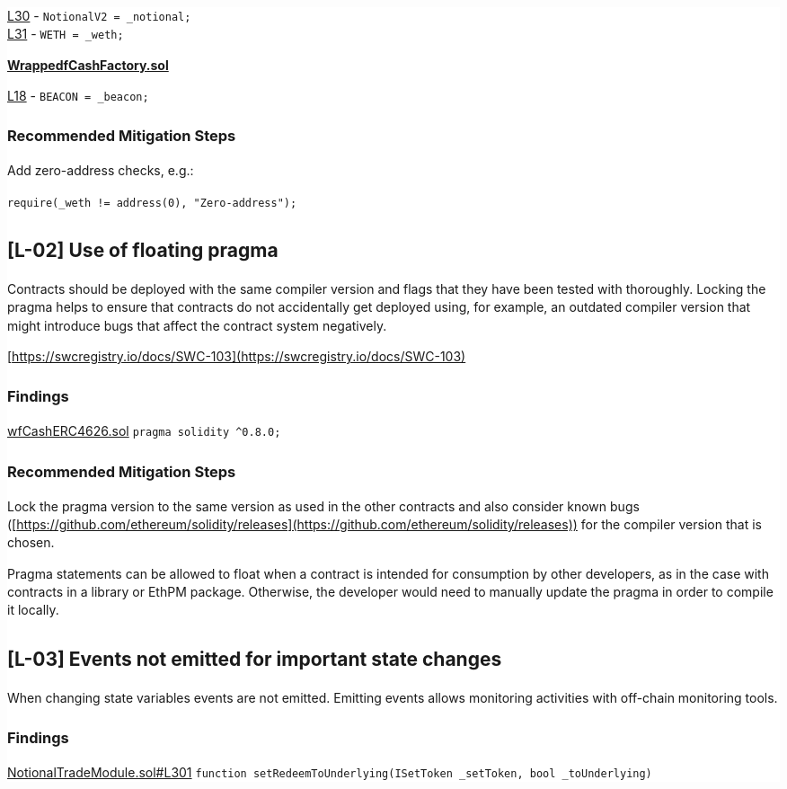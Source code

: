 [L30](https://github.com/code-423n4/2022-06-notional-coop/blob/6f8c325f604e2576e2fe257b6b57892ca181509a/notional-wrapped-fcash/contracts/wfCashBase.sol#L30) - `NotionalV2 = _notional;`  
[L31](https://github.com/code-423n4/2022-06-notional-coop/blob/6f8c325f604e2576e2fe257b6b57892ca181509a/notional-wrapped-fcash/contracts/wfCashBase.sol#L31) - `WETH = _weth;`

**[WrappedfCashFactory.sol](https://github.com/code-423n4/2022-06-notional-coop/blob/6f8c325f604e2576e2fe257b6b57892ca181509a/notional-wrapped-fcash/contracts/proxy/WrappedfCashFactory.sol)**

[L18](https://github.com/code-423n4/2022-06-notional-coop/blob/6f8c325f604e2576e2fe257b6b57892ca181509a/notional-wrapped-fcash/contracts/proxy/WrappedfCashFactory.sol#L18) - `BEACON = _beacon;`

### [](#recommended-mitigation-steps-10)Recommended Mitigation Steps

Add zero-address checks, e.g.:

    require(_weth != address(0), "Zero-address");

[](#l-02-use-of-floating-pragma)\[L-02\] Use of floating pragma
---------------------------------------------------------------

Contracts should be deployed with the same compiler version and flags that they have been tested with thoroughly. Locking the pragma helps to ensure that contracts do not accidentally get deployed using, for example, an outdated compiler version that might introduce bugs that affect the contract system negatively.

[https://swcregistry.io/docs/SWC-103](https://swcregistry.io/docs/SWC-103)

### [](#findings-1)Findings

[wfCashERC4626.sol](https://github.com/code-423n4/2022-06-notional-coop/blob/6f8c325f604e2576e2fe257b6b57892ca181509a/notional-wrapped-fcash/contracts/wfCashERC4626.sol#L2) `pragma solidity ^0.8.0;`

### [](#recommended-mitigation-steps-11)Recommended Mitigation Steps

Lock the pragma version to the same version as used in the other contracts and also consider known bugs ([https://github.com/ethereum/solidity/releases](https://github.com/ethereum/solidity/releases)) for the compiler version that is chosen.

Pragma statements can be allowed to float when a contract is intended for consumption by other developers, as in the case with contracts in a library or EthPM package. Otherwise, the developer would need to manually update the pragma in order to compile it locally.

[](#l-03-events-not-emitted-for-important-state-changes)\[L-03\] Events not emitted for important state changes
---------------------------------------------------------------------------------------------------------------

When changing state variables events are not emitted. Emitting events allows monitoring activities with off-chain monitoring tools.

### [](#findings-2)Findings

[NotionalTradeModule.sol#L301](https://github.com/code-423n4/2022-06-notional-coop/blob/6f8c325f604e2576e2fe257b6b57892ca181509a/index-coop-notional-trade-module/contracts/protocol/modules/v1/NotionalTradeModule.sol#L301) `function setRedeemToUnderlying(ISetToken _setToken, bool _toUnderlying)`
